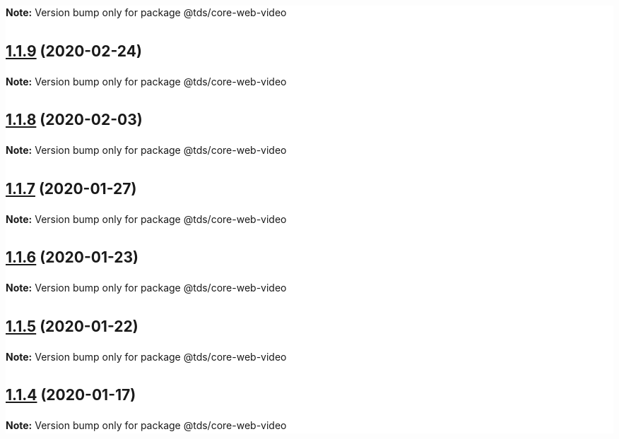 **Note:** Version bump only for package @tds/core-web-video





## [1.1.9](https://github.com/telus/tds-core/compare/@tds/core-web-video@1.1.8...@tds/core-web-video@1.1.9) (2020-02-24)

**Note:** Version bump only for package @tds/core-web-video





## [1.1.8](https://github.com/telus/tds-core/compare/@tds/core-web-video@1.1.7...@tds/core-web-video@1.1.8) (2020-02-03)

**Note:** Version bump only for package @tds/core-web-video





## [1.1.7](https://github.com/telus/tds-core/compare/@tds/core-web-video@1.1.6...@tds/core-web-video@1.1.7) (2020-01-27)

**Note:** Version bump only for package @tds/core-web-video





## [1.1.6](https://github.com/telus/tds-core/compare/@tds/core-web-video@1.1.5...@tds/core-web-video@1.1.6) (2020-01-23)

**Note:** Version bump only for package @tds/core-web-video





## [1.1.5](https://github.com/telus/tds-core/compare/@tds/core-web-video@1.1.4...@tds/core-web-video@1.1.5) (2020-01-22)

**Note:** Version bump only for package @tds/core-web-video





## [1.1.4](https://github.com/telus/tds-core/compare/@tds/core-web-video@1.1.3...@tds/core-web-video@1.1.4) (2020-01-17)

**Note:** Version bump only for package @tds/core-web-video
